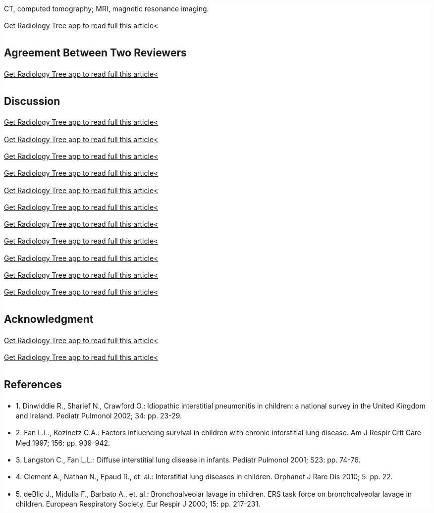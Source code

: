 CT, computed tomography; MRI, magnetic resonance imaging.


[Get Radiology Tree app to read full this article<](https://clinicalpub.com/app)

## Agreement Between Two Reviewers

[Get Radiology Tree app to read full this article<](https://clinicalpub.com/app)

## Discussion

[Get Radiology Tree app to read full this article<](https://clinicalpub.com/app)

[Get Radiology Tree app to read full this article<](https://clinicalpub.com/app)

[Get Radiology Tree app to read full this article<](https://clinicalpub.com/app)

[Get Radiology Tree app to read full this article<](https://clinicalpub.com/app)

[Get Radiology Tree app to read full this article<](https://clinicalpub.com/app)

[Get Radiology Tree app to read full this article<](https://clinicalpub.com/app)

[Get Radiology Tree app to read full this article<](https://clinicalpub.com/app)

[Get Radiology Tree app to read full this article<](https://clinicalpub.com/app)

[Get Radiology Tree app to read full this article<](https://clinicalpub.com/app)

[Get Radiology Tree app to read full this article<](https://clinicalpub.com/app)

[Get Radiology Tree app to read full this article<](https://clinicalpub.com/app)

## Acknowledgment

[Get Radiology Tree app to read full this article<](https://clinicalpub.com/app)

[Get Radiology Tree app to read full this article<](https://clinicalpub.com/app)

## References

- 1\. Dinwiddie R., Sharief N., Crawford O.: Idiopathic interstitial pneumonitis in children: a national survey in the United Kingdom and Ireland. Pediatr Pulmonol 2002; 34: pp. 23-29.


- 2\. Fan L.L., Kozinetz C.A.: Factors influencing survival in children with chronic interstitial lung disease. Am J Respir Crit Care Med 1997; 156: pp. 939-942.


- 3\. Langston C., Fan L.L.: Diffuse interstitial lung disease in infants. Pediatr Pulmonol 2001; S23: pp. 74-76.


- 4\. Clement A., Nathan N., Epaud R., et. al.: Interstitial lung diseases in children. Orphanet J Rare Dis 2010; 5: pp. 22.


- 5\. deBlic J., Midulla F., Barbato A., et. al.: Bronchoalveolar lavage in children. ERS task force on bronchoalveolar lavage in children. European Respiratory Society. Eur Respir J 2000; 15: pp. 217-231.
